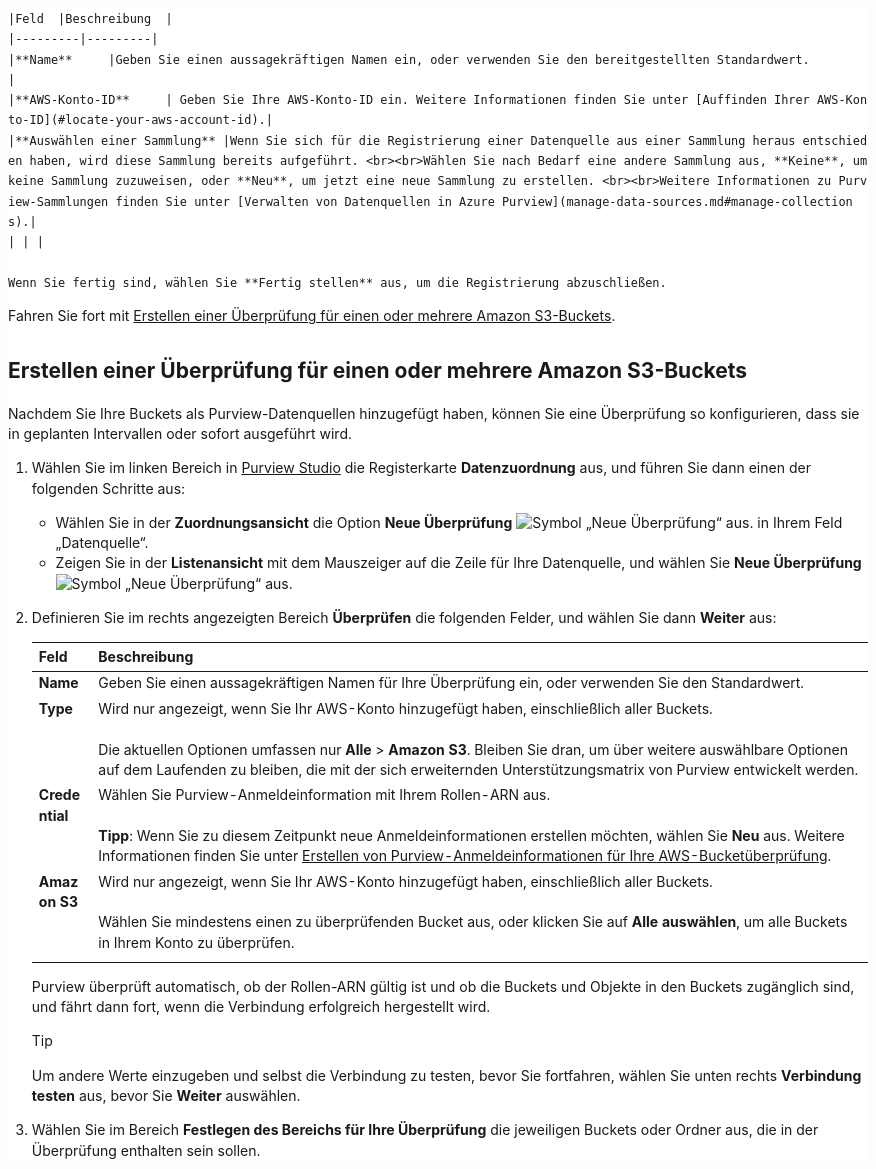     |Feld  |Beschreibung  |
    |---------|---------|
    |**Name**     |Geben Sie einen aussagekräftigen Namen ein, oder verwenden Sie den bereitgestellten Standardwert.         |
    |**AWS-Konto-ID**     | Geben Sie Ihre AWS-Konto-ID ein. Weitere Informationen finden Sie unter [Auffinden Ihrer AWS-Konto-ID](#locate-your-aws-account-id).|
    |**Auswählen einer Sammlung** |Wenn Sie sich für die Registrierung einer Datenquelle aus einer Sammlung heraus entschieden haben, wird diese Sammlung bereits aufgeführt. <br><br>Wählen Sie nach Bedarf eine andere Sammlung aus, **Keine**, um keine Sammlung zuzuweisen, oder **Neu**, um jetzt eine neue Sammlung zu erstellen. <br><br>Weitere Informationen zu Purview-Sammlungen finden Sie unter [Verwalten von Datenquellen in Azure Purview](manage-data-sources.md#manage-collections).|
    | | |

    Wenn Sie fertig sind, wählen Sie **Fertig stellen** aus, um die Registrierung abzuschließen.

Fahren Sie fort mit [Erstellen einer Überprüfung für einen oder mehrere Amazon S3-Buckets](#create-a-scan-for-one-or-more-amazon-s3-buckets).

## <a name="create-a-scan-for-one-or-more-amazon-s3-buckets"></a>Erstellen einer Überprüfung für einen oder mehrere Amazon S3-Buckets

Nachdem Sie Ihre Buckets als Purview-Datenquellen hinzugefügt haben, können Sie eine Überprüfung so konfigurieren, dass sie in geplanten Intervallen oder sofort ausgeführt wird.

1. Wählen Sie im linken Bereich in [Purview Studio](https://web.purview.azure.com/resource/) die Registerkarte **Datenzuordnung** aus, und führen Sie dann einen der folgenden Schritte aus:

    - Wählen Sie in der **Zuordnungsansicht** die Option **Neue Überprüfung** ![Symbol „Neue Überprüfung“](./media/register-scan-amazon-s3/new-scan-button.png) aus. in Ihrem Feld „Datenquelle“.
    - Zeigen Sie in der **Listenansicht** mit dem Mauszeiger auf die Zeile für Ihre Datenquelle, und wählen Sie **Neue Überprüfung** ![ Symbol „Neue Überprüfung“](./media/register-scan-amazon-s3/new-scan-button.png) aus.

1. Definieren Sie im rechts angezeigten Bereich **Überprüfen** die folgenden Felder, und wählen Sie dann **Weiter** aus:

    |Feld  |Beschreibung  |
    |---------|---------|
    |**Name**     |  Geben Sie einen aussagekräftigen Namen für Ihre Überprüfung ein, oder verwenden Sie den Standardwert.       |
    |**Type** |Wird nur angezeigt, wenn Sie Ihr AWS-Konto hinzugefügt haben, einschließlich aller Buckets. <br><br>Die aktuellen Optionen umfassen nur **Alle** > **Amazon S3**. Bleiben Sie dran, um über weitere auswählbare Optionen auf dem Laufenden zu bleiben, die mit der sich erweiternden Unterstützungsmatrix von Purview entwickelt werden. |
    |**Credential**     |  Wählen Sie Purview-Anmeldeinformation mit Ihrem Rollen-ARN aus. <br><br>**Tipp**: Wenn Sie zu diesem Zeitpunkt neue Anmeldeinformationen erstellen möchten, wählen Sie **Neu** aus. Weitere Informationen finden Sie unter [Erstellen von Purview-Anmeldeinformationen für Ihre AWS-Bucketüberprüfung](#create-a-purview-credential-for-your-aws-s3-scan).     |
    | **Amazon S3**    |   Wird nur angezeigt, wenn Sie Ihr AWS-Konto hinzugefügt haben, einschließlich aller Buckets. <br><br>Wählen Sie mindestens einen zu überprüfenden Bucket aus, oder klicken Sie auf **Alle auswählen**, um alle Buckets in Ihrem Konto zu überprüfen.      |
    | | |

    Purview überprüft automatisch, ob der Rollen-ARN gültig ist und ob die Buckets und Objekte in den Buckets zugänglich sind, und fährt dann fort, wenn die Verbindung erfolgreich hergestellt wird.

    > [!TIP]
    > Um andere Werte einzugeben und selbst die Verbindung zu testen, bevor Sie fortfahren, wählen Sie unten rechts **Verbindung testen** aus, bevor Sie **Weiter** auswählen.
    >

1. <a name="scope-your-scan"></a>Wählen Sie im Bereich **Festlegen des Bereichs für Ihre Überprüfung** die jeweiligen Buckets oder Ordner aus, die in der Überprüfung enthalten sein sollen.
